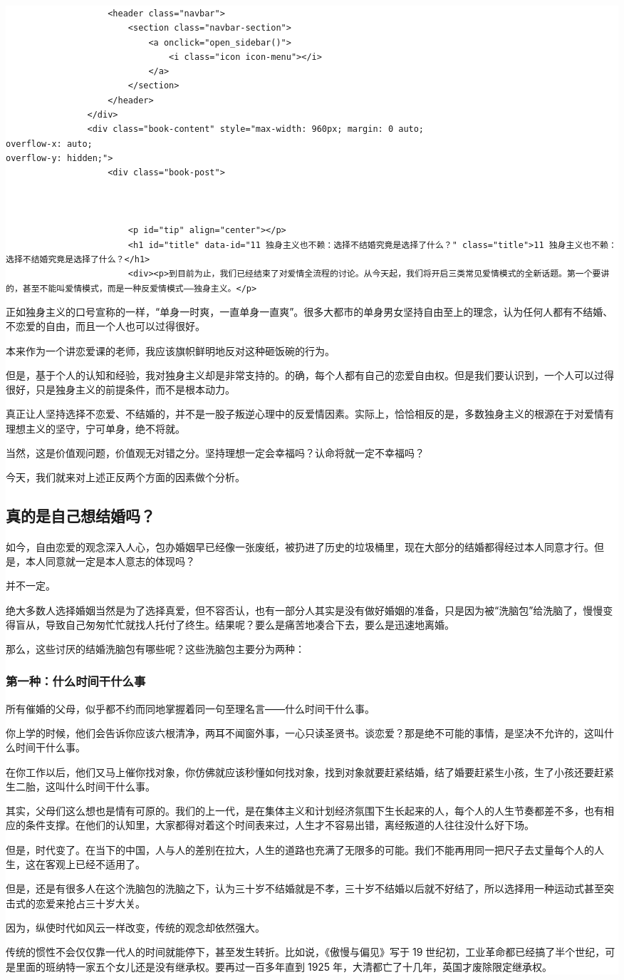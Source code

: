                         <header class="navbar">
                            <section class="navbar-section">
                                <a onclick="open_sidebar()">
                                    <i class="icon icon-menu"></i>
                                </a>
                            </section>
                        </header>
                    </div>
                    <div class="book-content" style="max-width: 960px; margin: 0 auto;
    overflow-x: auto;
    overflow-y: hidden;">
                        <div class="book-post">
                            
                            
                            
                            <p id="tip" align="center"></p>
                            <h1 id="title" data-id="11 独身主义也不赖：选择不结婚究竟是选择了什么？" class="title">11 独身主义也不赖：选择不结婚究竟是选择了什么？</h1>
                            <div><p>到目前为止，我们已经结束了对爱情全流程的讨论。从今天起，我们将开启三类常见爱情模式的全新话题。第一个要讲的，甚至不能叫爱情模式，而是一种反爱情模式——独身主义。</p>

<p>正如独身主义的口号宣称的一样，“单身一时爽，一直单身一直爽”。很多大都市的单身男女坚持自由至上的理念，认为任何人都有不结婚、不恋爱的自由，而且一个人也可以过得很好。</p>

<p>本来作为一个讲恋爱课的老师，我应该旗帜鲜明地反对这种砸饭碗的行为。</p>

<p>但是，基于个人的认知和经验，我对独身主义却是非常支持的。的确，每个人都有自己的恋爱自由权。但是我们要认识到，一个人可以过得很好，只是独身主义的前提条件，而不是根本动力。</p>

<p>真正让人坚持选择不恋爱、不结婚的，并不是一股子叛逆心理中的反爱情因素。实际上，恰恰相反的是，多数独身主义的根源在于对爱情有理想主义的坚守，宁可单身，绝不将就。</p>

<p>当然，这是价值观问题，价值观无对错之分。坚持理想一定会幸福吗？认命将就一定不幸福吗？</p>

<p>今天，我们就来对上述正反两个方面的因素做个分析。</p>

<h2 id="真的是自己想结婚吗">真的是自己想结婚吗？</h2>

<p>如今，自由恋爱的观念深入人心，包办婚姻早已经像一张废纸，被扔进了历史的垃圾桶里，现在大部分的结婚都得经过本人同意才行。但是，本人同意就一定是本人意志的体现吗？</p>

<p>并不一定。</p>

<p>绝大多数人选择婚姻当然是为了选择真爱，但不容否认，也有一部分人其实是没有做好婚姻的准备，只是因为被“洗脑包”给洗脑了，慢慢变得盲从，导致自己匆匆忙忙就找人托付了终生。结果呢？要么是痛苦地凑合下去，要么是迅速地离婚。</p>

<p>那么，这些讨厌的结婚洗脑包有哪些呢？这些洗脑包主要分为两种：</p>

<h3 id="第一种-什么时间干什么事">第一种：什么时间干什么事</h3>

<p>所有催婚的父母，似乎都不约而同地掌握着同一句至理名言——什么时间干什么事。</p>

<p>你上学的时候，他们会告诉你应该六根清净，两耳不闻窗外事，一心只读圣贤书。谈恋爱？那是绝不可能的事情，是坚决不允许的，这叫什么时间干什么事。</p>

<p>在你工作以后，他们又马上催你找对象，你仿佛就应该秒懂如何找对象，找到对象就要赶紧结婚，结了婚要赶紧生小孩，生了小孩还要赶紧生二胎，这叫什么时间干什么事。</p>

<p>其实，父母们这么想也是情有可原的。我们的上一代，是在集体主义和计划经济氛围下生长起来的人，每个人的人生节奏都差不多，也有相应的条件支撑。在他们的认知里，大家都得对着这个时间表来过，人生才不容易出错，离经叛道的人往往没什么好下场。</p>

<p>但是，时代变了。在当下的中国，人与人的差别在拉大，人生的道路也充满了无限多的可能。我们不能再用同一把尺子去丈量每个人的人生，这在客观上已经不适用了。</p>

<p>但是，还是有很多人在这个洗脑包的洗脑之下，认为三十岁不结婚就是不孝，三十岁不结婚以后就不好结了，所以选择用一种运动式甚至突击式的恋爱来抢占三十岁大关。</p>

<p>因为，纵使时代如风云一样改变，传统的观念却依然强大。</p>

<p>传统的惯性不会仅仅靠一代人的时间就能停下，甚至发生转折。比如说，《傲慢与偏见》写于 19 世纪初，工业革命都已经搞了半个世纪，可是里面的班纳特一家五个女儿还是没有继承权。要再过一百多年直到 1925 年，大清都亡了十几年，英国才废除限定继承权。</p>
